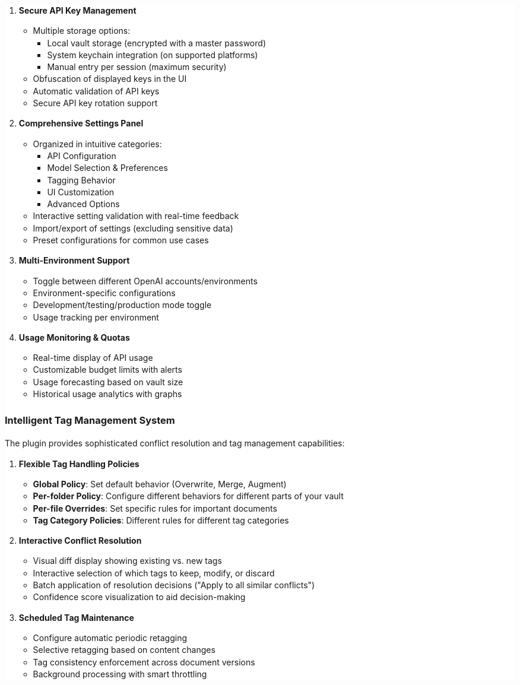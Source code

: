 1. **Secure API Key Management**

   - Multiple storage options:
     - Local vault storage (encrypted with a master password)
     - System keychain integration (on supported platforms)
     - Manual entry per session (maximum security)
   - Obfuscation of displayed keys in the UI
   - Automatic validation of API keys
   - Secure API key rotation support

2. **Comprehensive Settings Panel**

   - Organized in intuitive categories:
     - API Configuration
     - Model Selection & Preferences
     - Tagging Behavior
     - UI Customization
     - Advanced Options
   - Interactive setting validation with real-time feedback
   - Import/export of settings (excluding sensitive data)
   - Preset configurations for common use cases

3. **Multi-Environment Support**

   - Toggle between different OpenAI accounts/environments
   - Environment-specific configurations
   - Development/testing/production mode toggle
   - Usage tracking per environment

4. **Usage Monitoring & Quotas**
   - Real-time display of API usage
   - Customizable budget limits with alerts
   - Usage forecasting based on vault size
   - Historical usage analytics with graphs

### Intelligent Tag Management System

The plugin provides sophisticated conflict resolution and tag management capabilities:

1. **Flexible Tag Handling Policies**

   - **Global Policy**: Set default behavior (Overwrite, Merge, Augment)
   - **Per-folder Policy**: Configure different behaviors for different parts of your vault
   - **Per-file Overrides**: Set specific rules for important documents
   - **Tag Category Policies**: Different rules for different tag categories

2. **Interactive Conflict Resolution**

   - Visual diff display showing existing vs. new tags
   - Interactive selection of which tags to keep, modify, or discard
   - Batch application of resolution decisions ("Apply to all similar conflicts")
   - Confidence score visualization to aid decision-making

3. **Scheduled Tag Maintenance**

   - Configure automatic periodic retagging
   - Selective retagging based on content changes
   - Tag consistency enforcement across document versions
   - Background processing with smart throttling
